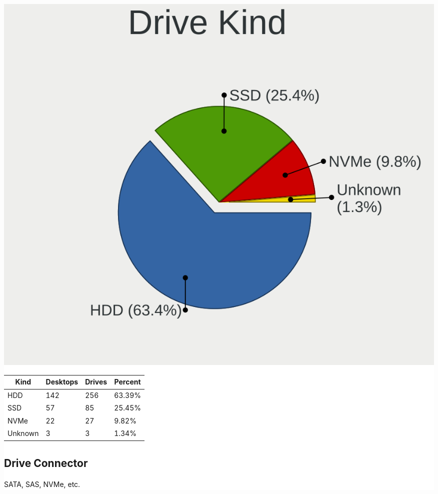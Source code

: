 ![Drive Kind](./images/pie_chart/drive_kind.svg)


| Kind    | Desktops | Drives | Percent |
|---------|----------|--------|---------|
| HDD     | 142      | 256    | 63.39%  |
| SSD     | 57       | 85     | 25.45%  |
| NVMe    | 22       | 27     | 9.82%   |
| Unknown | 3        | 3      | 1.34%   |

Drive Connector
---------------

SATA, SAS, NVMe, etc.
